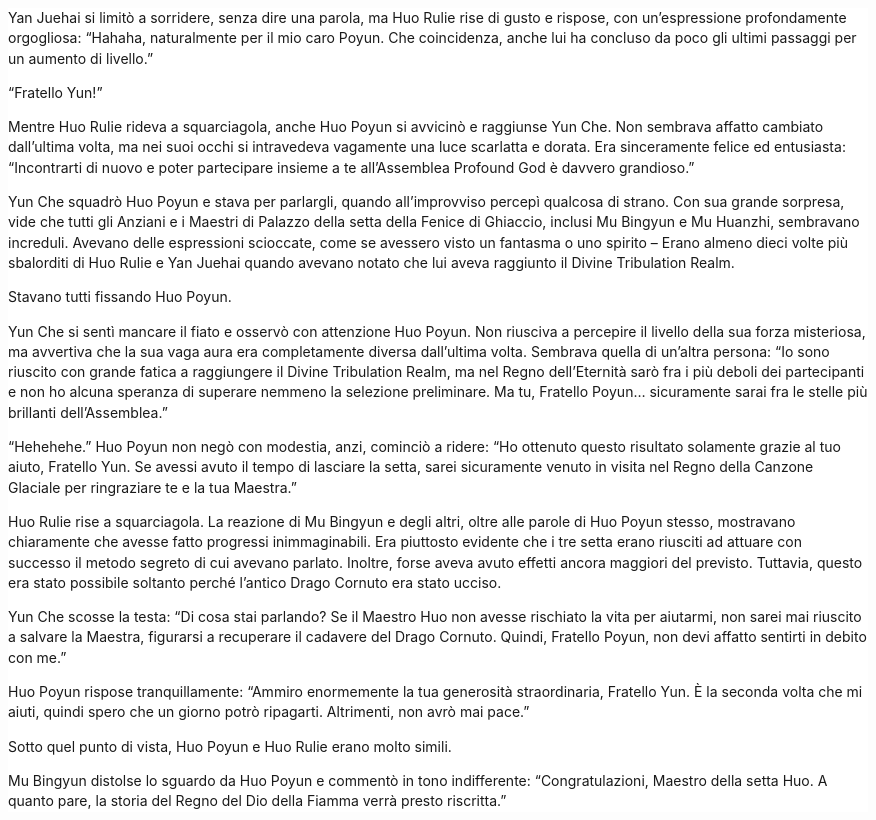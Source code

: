 
Yan Juehai si limitò a sorridere, senza dire una parola, ma Huo Rulie rise di gusto e rispose, con un’espressione profondamente orgogliosa: “Hahaha, naturalmente per il mio caro Poyun. Che coincidenza, anche lui ha concluso da poco gli ultimi passaggi per un aumento di livello.”


“Fratello Yun!”


Mentre Huo Rulie rideva a squarciagola, anche Huo Poyun si avvicinò e raggiunse Yun Che. Non sembrava affatto cambiato dall’ultima volta, ma nei suoi occhi si intravedeva vagamente una luce scarlatta e dorata. Era sinceramente felice ed entusiasta: “Incontrarti di nuovo e poter partecipare insieme a te all’Assemblea Profound God è davvero grandioso.”


Yun Che squadrò Huo Poyun e stava per parlargli, quando all’improvviso percepì qualcosa di strano. Con sua grande sorpresa, vide che tutti gli Anziani e i Maestri di Palazzo della setta della Fenice di Ghiaccio, inclusi Mu Bingyun e Mu Huanzhi, sembravano increduli. Avevano delle espressioni scioccate, come se avessero visto un fantasma o uno spirito – Erano almeno dieci volte più sbalorditi di Huo Rulie e Yan Juehai quando avevano notato che lui aveva raggiunto il Divine Tribulation Realm.


Stavano tutti fissando Huo Poyun.


Yun Che si sentì mancare il fiato e osservò con attenzione Huo Poyun. Non riusciva a percepire il livello della sua forza misteriosa, ma avvertiva che la sua vaga aura era completamente diversa dall’ultima volta. Sembrava quella di un’altra persona: “Io sono riuscito con grande fatica a raggiungere il Divine Tribulation Realm, ma nel Regno dell’Eternità sarò fra i più deboli dei partecipanti e non ho alcuna speranza di superare nemmeno la selezione preliminare. Ma tu, Fratello Poyun… sicuramente sarai fra le stelle più brillanti dell’Assemblea.”


“Hehehehe.” Huo Poyun non negò con modestia, anzi, cominciò a ridere: “Ho ottenuto questo risultato solamente grazie al tuo aiuto, Fratello Yun. Se avessi avuto il tempo di lasciare la setta, sarei sicuramente venuto in visita nel Regno della Canzone Glaciale per ringraziare te e la tua Maestra.”


Huo Rulie rise a squarciagola. La reazione di Mu Bingyun e degli altri, oltre alle parole di Huo Poyun stesso, mostravano chiaramente che avesse fatto progressi inimmaginabili. Era piuttosto evidente che i tre setta erano riusciti ad attuare con successo il metodo segreto di cui avevano parlato. Inoltre, forse aveva avuto effetti ancora maggiori del previsto. Tuttavia, questo era stato possibile soltanto perché l’antico Drago Cornuto era stato ucciso.


Yun Che scosse la testa: “Di cosa stai parlando? Se il Maestro Huo non avesse rischiato la vita per aiutarmi, non sarei mai riuscito a salvare la Maestra, figurarsi a recuperare il cadavere del Drago Cornuto. Quindi, Fratello Poyun, non devi affatto sentirti in debito con me.”


Huo Poyun rispose tranquillamente: “Ammiro enormemente la tua generosità straordinaria, Fratello Yun. È la seconda volta che mi aiuti, quindi spero che un giorno potrò ripagarti. Altrimenti, non avrò mai pace.”


Sotto quel punto di vista, Huo Poyun e Huo Rulie erano molto simili.


Mu Bingyun distolse lo sguardo da Huo Poyun e commentò in tono indifferente: “Congratulazioni, Maestro della setta Huo. A quanto pare, la storia del Regno del Dio della Fiamma verrà presto riscritta.”
